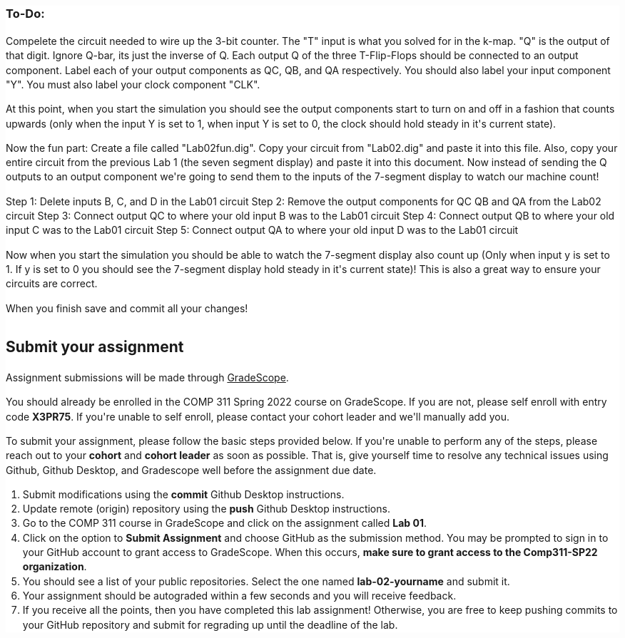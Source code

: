 ### To-Do:

Compelete the circuit needed to wire up the 3-bit counter. The "T" input is what you solved for in the k-map. "Q" is the output of that digit. Ignore Q-bar, its just the inverse of Q. Each output Q of the three T-Flip-Flops should be connected to an output component. Label each of your output components as QC, QB, and QA respectively. You should also label your input component "Y". You must also label your clock component "CLK".

At this point, when you start the simulation you should see the output components start to turn on and off in a fashion that counts upwards (only when the input Y is set to 1, when input Y is set to 0, the clock should hold steady in it's current state). 

Now the fun part: Create a file called "Lab02fun.dig". Copy your circuit from "Lab02.dig" and paste it into this file. Also, copy your entire circuit from the previous Lab 1 (the seven segment display) and paste it into this document. Now instead of sending the Q outputs to an output component we're going to send them to the inputs of the 7-segment display to watch our machine count!

Step 1: Delete inputs B, C, and D in the Lab01 circuit
Step 2: Remove the output components for QC QB and QA from the Lab02 circuit
Step 3: Connect output QC to where your old input B was to the Lab01 circuit
Step 4: Connect output QB to where your old input C was to the Lab01 circuit
Step 5: Connect output QA to where your old input D was to the Lab01 circuit

Now when you start the simulation you should be able to watch the 7-segment display also count up (Only when input y is set to 1. If y is set to 0 you should see the 7-segment display hold steady in it's current state)! This is also a great way to ensure your circuits are correct.

When you finish save and commit all your changes!

## Submit your assignment
Assignment submissions will be made through [GradeScope](https://www.gradescope.com).

You should already be enrolled in the COMP 311 Spring 2022 course on GradeScope. If you are not, please self enroll with entry code **X3PR75**. If you're unable to self enroll, please contact your cohort leader and we'll manually add you.

To submit your assignment, please follow the basic steps provided below. If you're unable to perform any of the steps, please reach out to your **cohort** and **cohort leader** as soon as possible. That is, give yourself time to resolve any technical issues using Github, Github Desktop, and Gradescope well before the assignment due date.

1. Submit modifications using the **commit** Github Desktop instructions.
2. Update remote (origin) repository using the **push** Github Desktop instructions.
3. Go to the COMP 311 course in GradeScope and click on the assignment called **Lab 01**.
4. Click on the option to **Submit Assignment** and choose GitHub as the submission method. You may be prompted to sign in to your GitHub account to grant access to GradeScope. When this occurs, **make sure to grant access to the Comp311-SP22 organization**.
5. You should see a list of your public repositories. Select the one named **lab-02-yourname** and submit it.
6. Your assignment should be autograded within a few seconds and you will receive feedback.
7. If you receive all the points, then you have completed this lab assignment! Otherwise, you are free to keep pushing commits to your GitHub repository and submit for regrading up until the deadline of the lab.
